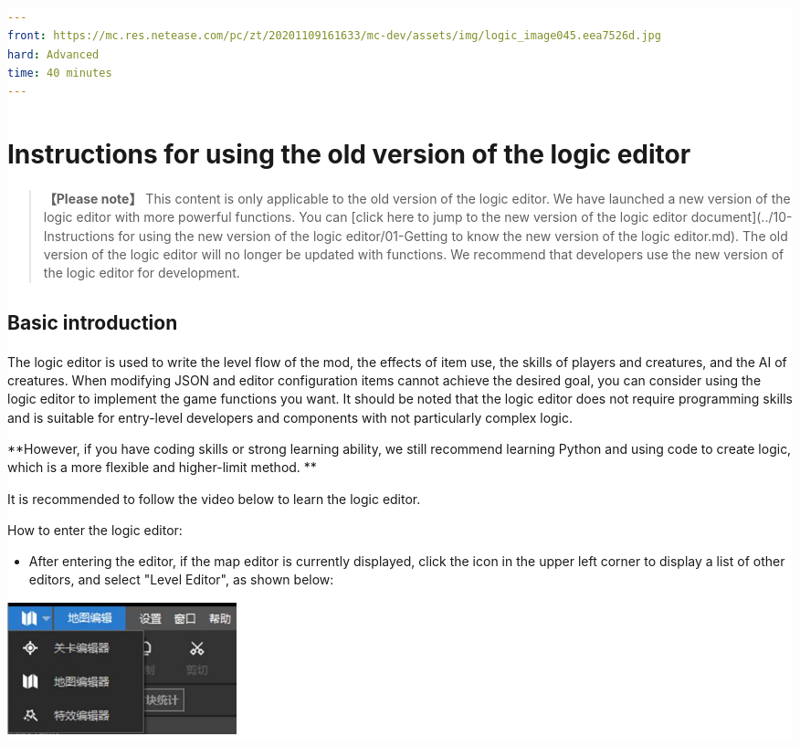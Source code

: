 ```yaml
--- 
front: https://mc.res.netease.com/pc/zt/20201109161633/mc-dev/assets/img/logic_image045.eea7526d.jpg 
hard: Advanced 
time: 40 minutes 
--- 
```

# Instructions for using the old version of the logic editor 

> **【Please note】** 
> This content is only applicable to the old version of the logic editor. We have launched a new version of the logic editor with more powerful functions. You can [click here to jump to the new version of the logic editor document](../10-Instructions for using the new version of the logic editor/01-Getting to know the new version of the logic editor.md). 
> The old version of the logic editor will no longer be updated with functions. We recommend that developers use the new version of the logic editor for development. 

## Basic introduction 

The logic editor is used to write the level flow of the mod, the effects of item use, the skills of players and creatures, and the AI of creatures. When modifying JSON and editor configuration items cannot achieve the desired goal, you can consider using the logic editor to implement the game functions you want. It should be noted that the logic editor does not require programming skills and is suitable for entry-level developers and components with not particularly complex logic. 

**However, if you have coding skills or strong learning ability, we still recommend learning Python and using code to create logic, which is a more flexible and higher-limit method. ** 

It is recommended to follow the video below to learn the logic editor. 

<video id="video" controls="" preload="none" width=800 height=450> 
<source id="mp4" src="https://mc.v.netease.com/2020/0316/45b4a2ee4c776e48cf778e482abf84c3qt.mp4" type="video/mp4"> 
</video> 

How to enter the logic editor: 

- After entering the editor, if the map editor is currently displayed, click the icon in the upper left corner to display a list of other editors, and select "Level Editor", as shown below: 

<img src="../images/logic_image002.jpg#" alt="img" style="zoom:67%;" /> 
